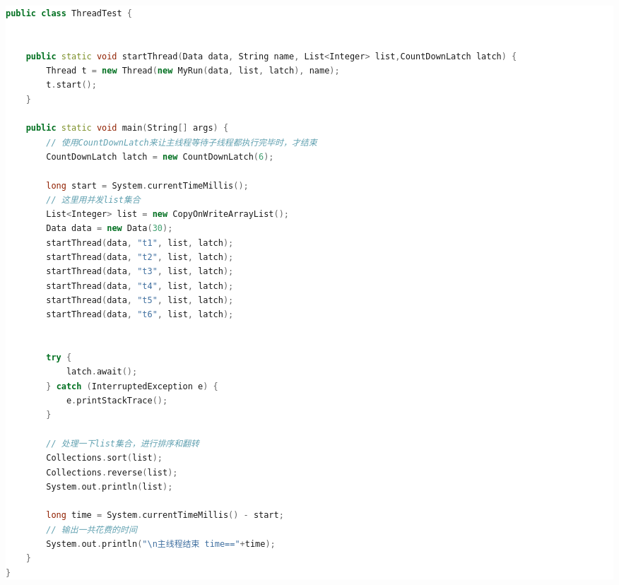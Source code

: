 ```cpp
public class ThreadTest {


    public static void startThread(Data data, String name, List<Integer> list,CountDownLatch latch) {
        Thread t = new Thread(new MyRun(data, list, latch), name);
        t.start();
    }

    public static void main(String[] args) {
        // 使用CountDownLatch来让主线程等待子线程都执行完毕时，才结束
        CountDownLatch latch = new CountDownLatch(6);

        long start = System.currentTimeMillis();
        // 这里用并发list集合
        List<Integer> list = new CopyOnWriteArrayList();
        Data data = new Data(30);
        startThread(data, "t1", list, latch);
        startThread(data, "t2", list, latch);
        startThread(data, "t3", list, latch);
        startThread(data, "t4", list, latch);
        startThread(data, "t5", list, latch);
        startThread(data, "t6", list, latch);


        try {
            latch.await();
        } catch (InterruptedException e) {
            e.printStackTrace();
        }

        // 处理一下list集合，进行排序和翻转
        Collections.sort(list);
        Collections.reverse(list);
        System.out.println(list);

        long time = System.currentTimeMillis() - start;
        // 输出一共花费的时间
        System.out.println("\n主线程结束 time=="+time);
    }
}
```